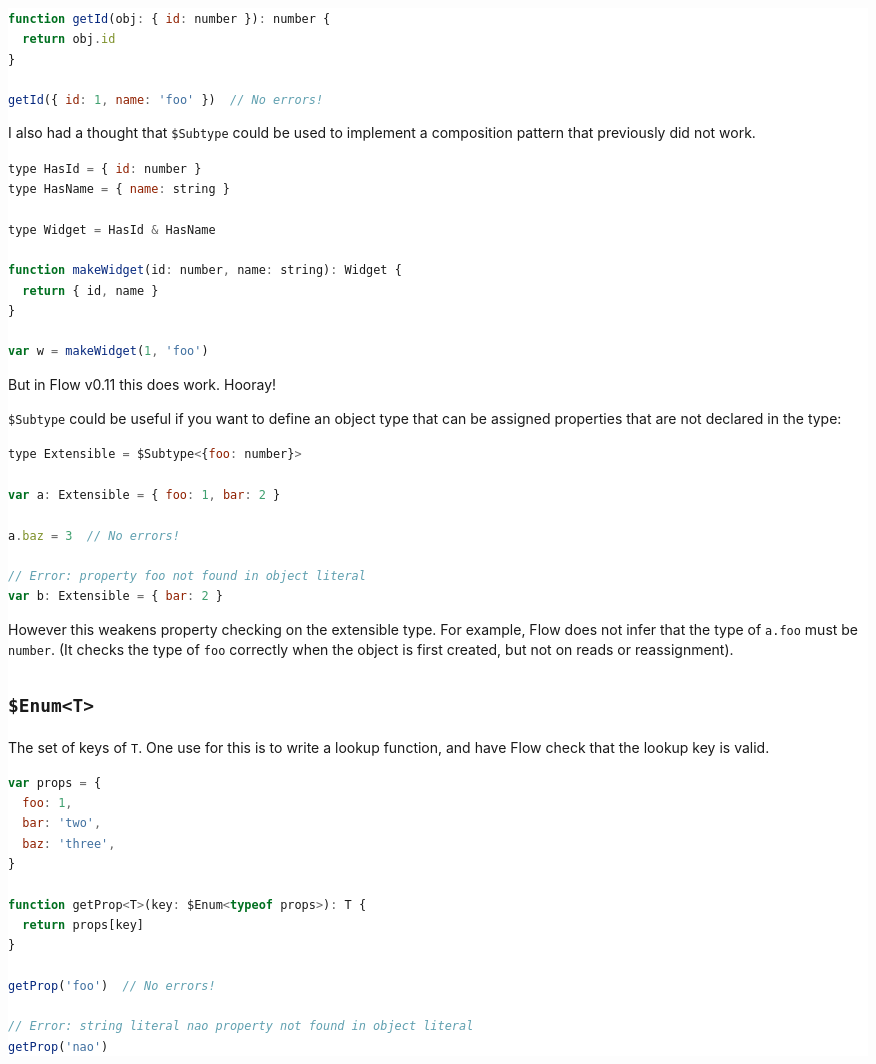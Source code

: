 ```js
function getId(obj: { id: number }): number {
  return obj.id
}

getId({ id: 1, name: 'foo' })  // No errors!
```

I also had a thought that `$Subtype` could be used to implement a composition
pattern that previously did not work.

```js
type HasId = { id: number }
type HasName = { name: string }

type Widget = HasId & HasName

function makeWidget(id: number, name: string): Widget {
  return { id, name }
}

var w = makeWidget(1, 'foo')
```

But in Flow v0.11 this does work.
Hooray!

`$Subtype` could be useful if you want to define an object type that can be
assigned properties that are not declared in the type:

```js
type Extensible = $Subtype<{foo: number}>

var a: Extensible = { foo: 1, bar: 2 }

a.baz = 3  // No errors!

// Error: property foo not found in object literal
var b: Extensible = { bar: 2 }
```

However this weakens property checking on the extensible type.
For example,
Flow does not infer that the type of `a.foo` must be `number`.
(It checks the type of `foo` correctly when the object is first created,
but not on reads or reassignment).

## `$Enum<T>`

The set of keys of `T`.
One use for this is to write a lookup function,
and have Flow check that the lookup key is valid.

```js
var props = {
  foo: 1,
  bar: 'two',
  baz: 'three',
}

function getProp<T>(key: $Enum<typeof props>): T {
  return props[key]
}

getProp('foo')  // No errors!

// Error: string literal nao property not found in object literal
getProp('nao')
```

[inference]: https://github.com/facebook/flow/blob/master/src/typing/type_inference_js.ml#L612
[react-types]: https://github.com/facebook/flow/blob/master/lib/react.js
[nuke-record]: https://github.com/facebook/flow/commit/6d4447b0300494f8a235f4d0907bee438705ba19
[enumerror]: https://github.com/facebook/flow/blob/master/tests/enumerror/enumerror.js
[enum_client]: https://github.com/facebook/flow/blob/master/tests/literal/enum_client.js